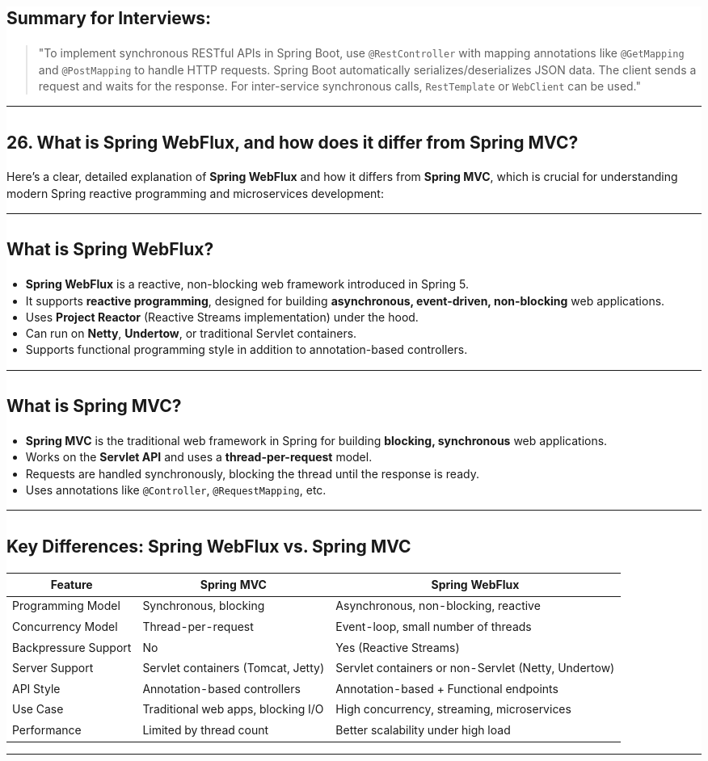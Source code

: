 
## Summary for Interviews:

> "To implement synchronous RESTful APIs in Spring Boot, use `@RestController` with mapping annotations like `@GetMapping` and `@PostMapping` to handle HTTP requests. Spring Boot automatically serializes/deserializes JSON data. The client sends a request and waits for the response. For inter-service synchronous calls, `RestTemplate` or `WebClient` can be used."

---

## 26. What is Spring WebFlux, and how does it differ from Spring MVC?

Here’s a clear, detailed explanation of **Spring WebFlux** and how it differs from **Spring MVC**, which is crucial for understanding modern Spring reactive programming and microservices development:

---

## What is Spring WebFlux?

* **Spring WebFlux** is a reactive, non-blocking web framework introduced in Spring 5.
* It supports **reactive programming**, designed for building **asynchronous, event-driven, non-blocking** web applications.
* Uses **Project Reactor** (Reactive Streams implementation) under the hood.
* Can run on **Netty**, **Undertow**, or traditional Servlet containers.
* Supports functional programming style in addition to annotation-based controllers.

---

## What is Spring MVC?

* **Spring MVC** is the traditional web framework in Spring for building **blocking, synchronous** web applications.
* Works on the **Servlet API** and uses a **thread-per-request** model.
* Requests are handled synchronously, blocking the thread until the response is ready.
* Uses annotations like `@Controller`, `@RequestMapping`, etc.

---

## Key Differences: Spring WebFlux vs. Spring MVC

| Feature              | Spring MVC                         | Spring WebFlux                                      |
| -------------------- | ---------------------------------- | --------------------------------------------------- |
| Programming Model    | Synchronous, blocking              | Asynchronous, non-blocking, reactive                |
| Concurrency Model    | Thread-per-request                 | Event-loop, small number of threads                 |
| Backpressure Support | No                                 | Yes (Reactive Streams)                              |
| Server Support       | Servlet containers (Tomcat, Jetty) | Servlet containers or non-Servlet (Netty, Undertow) |
| API Style            | Annotation-based controllers       | Annotation-based + Functional endpoints             |
| Use Case             | Traditional web apps, blocking I/O | High concurrency, streaming, microservices          |
| Performance          | Limited by thread count            | Better scalability under high load                  |

---